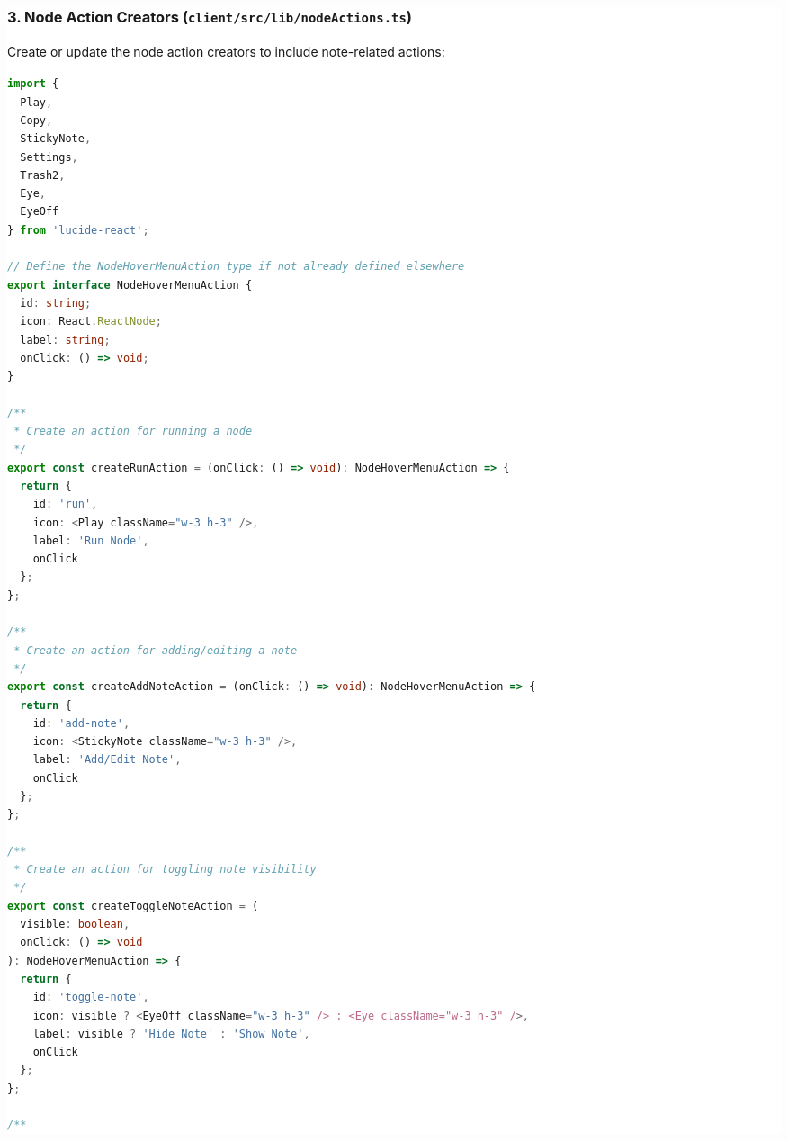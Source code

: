 ### 3. Node Action Creators (`client/src/lib/nodeActions.ts`)

Create or update the node action creators to include note-related actions:

```typescript
import { 
  Play, 
  Copy, 
  StickyNote, 
  Settings, 
  Trash2, 
  Eye, 
  EyeOff 
} from 'lucide-react';

// Define the NodeHoverMenuAction type if not already defined elsewhere
export interface NodeHoverMenuAction {
  id: string;
  icon: React.ReactNode;
  label: string;
  onClick: () => void;
}

/**
 * Create an action for running a node
 */
export const createRunAction = (onClick: () => void): NodeHoverMenuAction => {
  return {
    id: 'run',
    icon: <Play className="w-3 h-3" />,
    label: 'Run Node',
    onClick
  };
};

/**
 * Create an action for adding/editing a note
 */
export const createAddNoteAction = (onClick: () => void): NodeHoverMenuAction => {
  return {
    id: 'add-note',
    icon: <StickyNote className="w-3 h-3" />,
    label: 'Add/Edit Note',
    onClick
  };
};

/**
 * Create an action for toggling note visibility
 */
export const createToggleNoteAction = (
  visible: boolean, 
  onClick: () => void
): NodeHoverMenuAction => {
  return {
    id: 'toggle-note',
    icon: visible ? <EyeOff className="w-3 h-3" /> : <Eye className="w-3 h-3" />,
    label: visible ? 'Hide Note' : 'Show Note',
    onClick
  };
};

/**
```